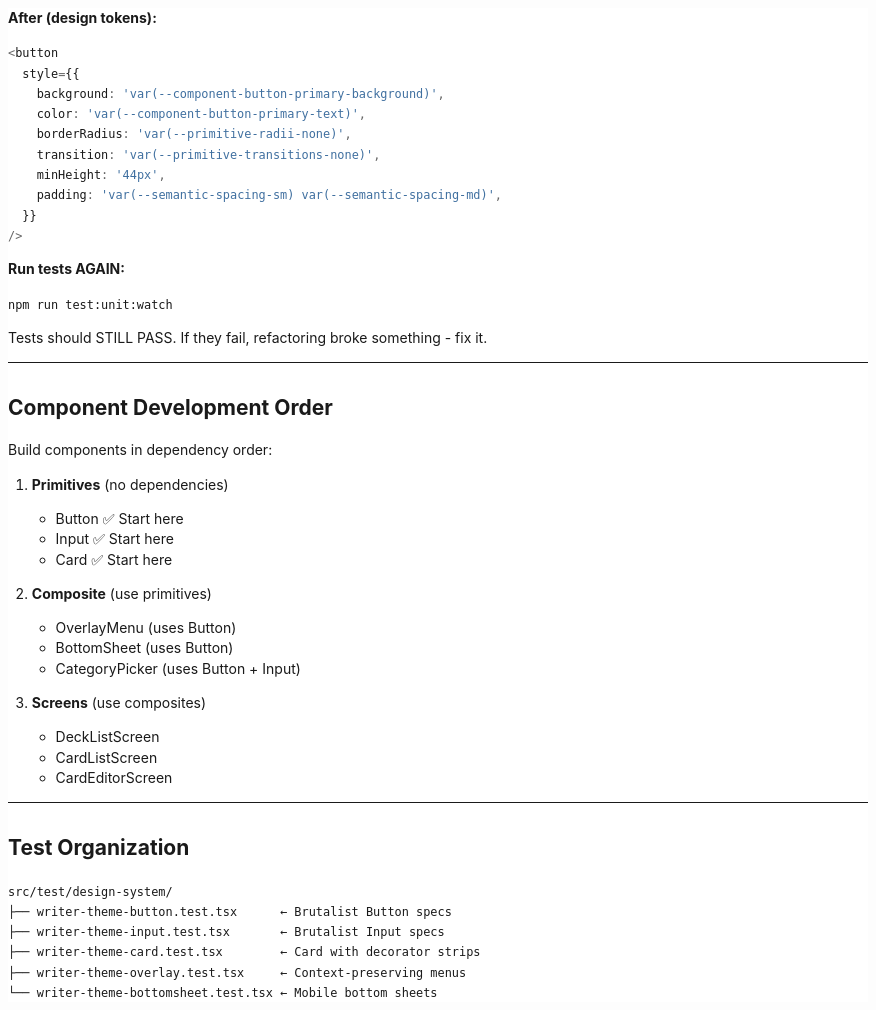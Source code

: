 **After (design tokens):**
```typescript
<button
  style={{
    background: 'var(--component-button-primary-background)',
    color: 'var(--component-button-primary-text)',
    borderRadius: 'var(--primitive-radii-none)',
    transition: 'var(--primitive-transitions-none)',
    minHeight: '44px',
    padding: 'var(--semantic-spacing-sm) var(--semantic-spacing-md)',
  }}
/>
```

**Run tests AGAIN:**
```bash
npm run test:unit:watch
```

Tests should STILL PASS. If they fail, refactoring broke something - fix it.

---

## Component Development Order

Build components in dependency order:

1. **Primitives** (no dependencies)
   - Button ✅ Start here
   - Input ✅ Start here
   - Card ✅ Start here

2. **Composite** (use primitives)
   - OverlayMenu (uses Button)
   - BottomSheet (uses Button)
   - CategoryPicker (uses Button + Input)

3. **Screens** (use composites)
   - DeckListScreen
   - CardListScreen
   - CardEditorScreen

---

## Test Organization

```
src/test/design-system/
├── writer-theme-button.test.tsx      ← Brutalist Button specs
├── writer-theme-input.test.tsx       ← Brutalist Input specs
├── writer-theme-card.test.tsx        ← Card with decorator strips
├── writer-theme-overlay.test.tsx     ← Context-preserving menus
└── writer-theme-bottomsheet.test.tsx ← Mobile bottom sheets
```
